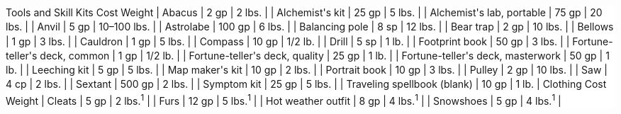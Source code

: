 <thead><tr id="tools-and-skill-kits-cost-weight">
<th>Tools and Skill Kits</th>
<th>Cost</th>
<th>Weight</th>
</tr></thead>| Abacus | 2 gp | 2 lbs. |
| Alchemist's kit | 25 gp | 5 lbs. |
| Alchemist's lab, portable | 75 gp | 20 lbs. |
| Anvil | 5 gp | 10–100 lbs. |
| Astrolabe | 100 gp | 6 lbs. |
| Balancing pole | 8 sp | 12 lbs. |
| Bear trap | 2 gp | 10 lbs. |
| Bellows | 1 gp | 3 lbs. |
| Cauldron | 1 gp | 5 lbs. |
| Compass | 10 gp | 1/2 lb. |
| Drill | 5 sp | 1 lb. |
| Footprint book | 50 gp | 3 lbs. |
| Fortune-teller's deck, common | 1 gp | 1/2 lb. |
| Fortune-teller's deck, quality | 25 gp | 1 lb. |
| Fortune-teller's deck, masterwork | 50 gp | 1 lb. |
| Leeching kit | 5 gp | 5 lbs. |
| Map maker's kit | 10 gp | 2 lbs. |
| Portrait book | 10 gp | 3 lbs. |
| Pulley | 2 gp | 10 lbs. |
| Saw | 4 cp | 2 lbs. |
| Sextant | 500 gp | 2 lbs. |
| Symptom kit | 25 gp | 5 lbs. |
| Traveling spellbook (blank) | 10 gp | 1 lb. |

<thead><tr id="clothing-cost-weight">
<th>Clothing</th>
<th>Cost</th>
<th>Weight</th>
</tr></thead>| Cleats | 5 gp | 2 lbs.<sup>1</sup> |
| Furs | 12 gp | 5 lbs.<sup>1</sup> |
| Hot weather outfit | 8 gp | 4 lbs.<sup>1</sup> |
| Snowshoes | 5 gp | 4 lbs.<sup>1</sup> |
